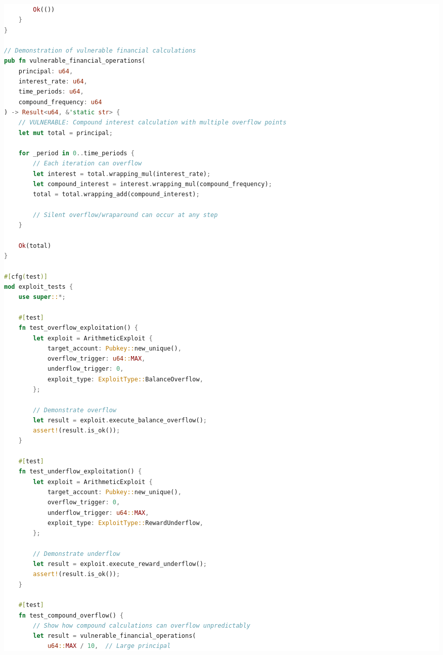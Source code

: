 ```rust
        Ok(())
    }
}

// Demonstration of vulnerable financial calculations
pub fn vulnerable_financial_operations(
    principal: u64,
    interest_rate: u64,
    time_periods: u64,
    compound_frequency: u64
) -> Result<u64, &'static str> {
    // VULNERABLE: Compound interest calculation with multiple overflow points
    let mut total = principal;

    for _period in 0..time_periods {
        // Each iteration can overflow
        let interest = total.wrapping_mul(interest_rate);
        let compound_interest = interest.wrapping_mul(compound_frequency);
        total = total.wrapping_add(compound_interest);

        // Silent overflow/wraparound can occur at any step
    }

    Ok(total)
}

#[cfg(test)]
mod exploit_tests {
    use super::*;

    #[test]
    fn test_overflow_exploitation() {
        let exploit = ArithmeticExploit {
            target_account: Pubkey::new_unique(),
            overflow_trigger: u64::MAX,
            underflow_trigger: 0,
            exploit_type: ExploitType::BalanceOverflow,
        };

        // Demonstrate overflow
        let result = exploit.execute_balance_overflow();
        assert!(result.is_ok());
    }

    #[test]
    fn test_underflow_exploitation() {
        let exploit = ArithmeticExploit {
            target_account: Pubkey::new_unique(),
            overflow_trigger: 0,
            underflow_trigger: u64::MAX,
            exploit_type: ExploitType::RewardUnderflow,
        };

        // Demonstrate underflow
        let result = exploit.execute_reward_underflow();
        assert!(result.is_ok());
    }

    #[test]
    fn test_compound_overflow() {
        // Show how compound calculations can overflow unpredictably
        let result = vulnerable_financial_operations(
            u64::MAX / 10,  // Large principal
```